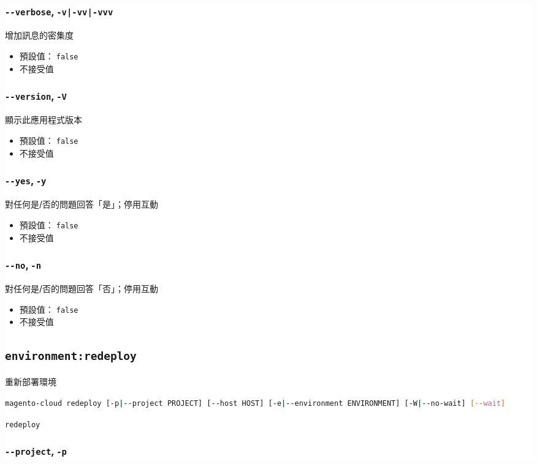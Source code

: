 

### `--verbose`, `-v|-vv|-vvv`



增加訊息的密集度
- 預設值： `false`
- 不接受值



### `--version`, `-V`



顯示此應用程式版本
- 預設值： `false`
- 不接受值



### `--yes`, `-y`



對任何是/否的問題回答「是」；停用互動
- 預設值： `false`
- 不接受值



### `--no`, `-n`



對任何是/否的問題回答「否」；停用互動
- 預設值： `false`
- 不接受值  

## `environment:redeploy`

重新部署環境

```bash
magento-cloud redeploy [-p|--project PROJECT] [--host HOST] [-e|--environment ENVIRONMENT] [-W|--no-wait] [--wait]
```



```bash
redeploy
```

  




### `--project`, `-p`


